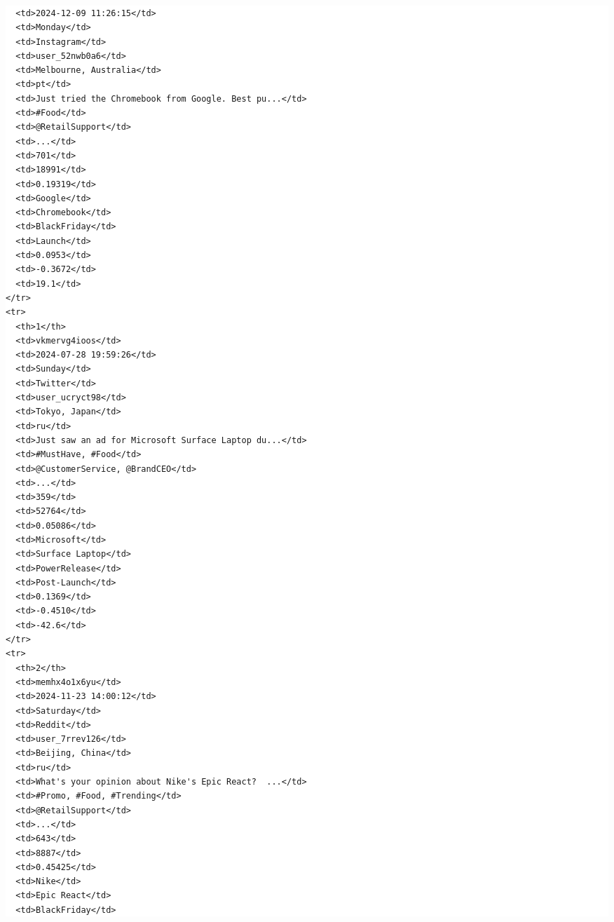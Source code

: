       <td>2024-12-09 11:26:15</td>
      <td>Monday</td>
      <td>Instagram</td>
      <td>user_52nwb0a6</td>
      <td>Melbourne, Australia</td>
      <td>pt</td>
      <td>Just tried the Chromebook from Google. Best pu...</td>
      <td>#Food</td>
      <td>@RetailSupport</td>
      <td>...</td>
      <td>701</td>
      <td>18991</td>
      <td>0.19319</td>
      <td>Google</td>
      <td>Chromebook</td>
      <td>BlackFriday</td>
      <td>Launch</td>
      <td>0.0953</td>
      <td>-0.3672</td>
      <td>19.1</td>
    </tr>
    <tr>
      <th>1</th>
      <td>vkmervg4ioos</td>
      <td>2024-07-28 19:59:26</td>
      <td>Sunday</td>
      <td>Twitter</td>
      <td>user_ucryct98</td>
      <td>Tokyo, Japan</td>
      <td>ru</td>
      <td>Just saw an ad for Microsoft Surface Laptop du...</td>
      <td>#MustHave, #Food</td>
      <td>@CustomerService, @BrandCEO</td>
      <td>...</td>
      <td>359</td>
      <td>52764</td>
      <td>0.05086</td>
      <td>Microsoft</td>
      <td>Surface Laptop</td>
      <td>PowerRelease</td>
      <td>Post-Launch</td>
      <td>0.1369</td>
      <td>-0.4510</td>
      <td>-42.6</td>
    </tr>
    <tr>
      <th>2</th>
      <td>memhx4o1x6yu</td>
      <td>2024-11-23 14:00:12</td>
      <td>Saturday</td>
      <td>Reddit</td>
      <td>user_7rrev126</td>
      <td>Beijing, China</td>
      <td>ru</td>
      <td>What's your opinion about Nike's Epic React?  ...</td>
      <td>#Promo, #Food, #Trending</td>
      <td>@RetailSupport</td>
      <td>...</td>
      <td>643</td>
      <td>8887</td>
      <td>0.45425</td>
      <td>Nike</td>
      <td>Epic React</td>
      <td>BlackFriday</td>